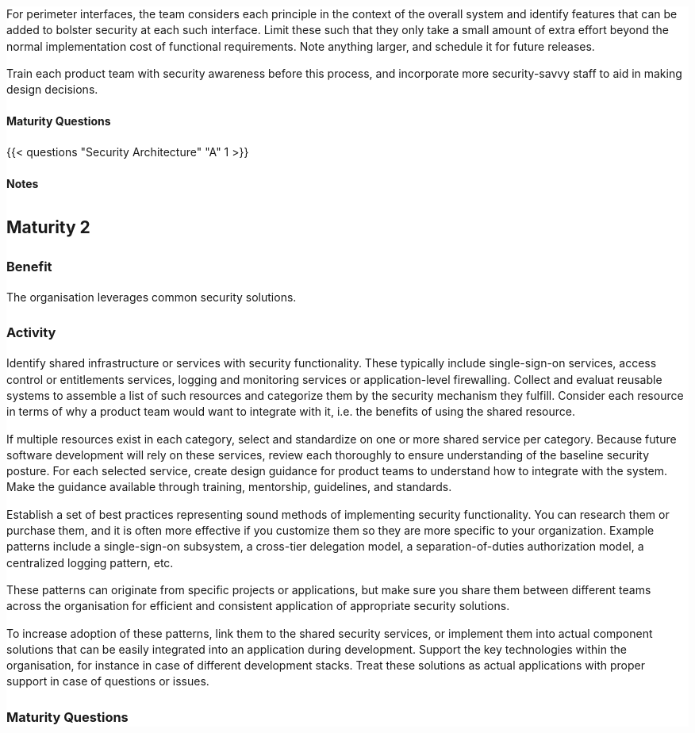 For perimeter interfaces, the team considers each principle in the context of the overall system and identify features that can be added to bolster security at each such interface. Limit these such that they only take a small amount of extra effort beyond the normal implementation cost of functional requirements. Note anything larger, and schedule it for future releases.

Train each product team with security awareness before this process, and incorporate more security-savvy staff to aid in making design decisions.


#### Maturity Questions

{{< questions "Security Architecture" "A" 1 >}}

#### Notes



## Maturity 2

### Benefit

The organisation leverages common security solutions.

### Activity

Identify shared infrastructure or services with security functionality. These typically include single-sign-on services, access control or entitlements services, logging and monitoring services or application-level firewalling. Collect and evaluat reusable systems to assemble a list of such resources and categorize them by the security mechanism they fulfill. Consider each resource in terms of why a product team would want to integrate with it, i.e. the benefits of using the shared resource.

If multiple resources exist in each category, select and standardize on one or more shared service per category. Because future software development will rely on these services, review each thoroughly to ensure understanding of the baseline security posture. For each selected service, create design guidance for product teams to understand how to integrate with the system. Make the guidance available through training, mentorship, guidelines, and standards.

Establish a set of best practices representing sound methods of implementing security functionality. You can research them or purchase them, and it is often more effective if you customize them so they are more specific to your organization. Example patterns include a single-sign-on subsystem, a cross-tier delegation model, a separation-of-duties authorization model, a centralized logging pattern, etc.

These patterns can originate from specific projects or applications, but make sure you share them between different teams across the organisation for efficient and consistent application of appropriate security solutions.

To increase adoption of these patterns, link them to the shared security services, or implement them into actual component solutions that can be easily integrated into an application during development. Support the key technologies within the organisation, for instance in case of different development stacks. Treat these solutions as actual applications with proper support in case of questions or issues.


### Maturity Questions
